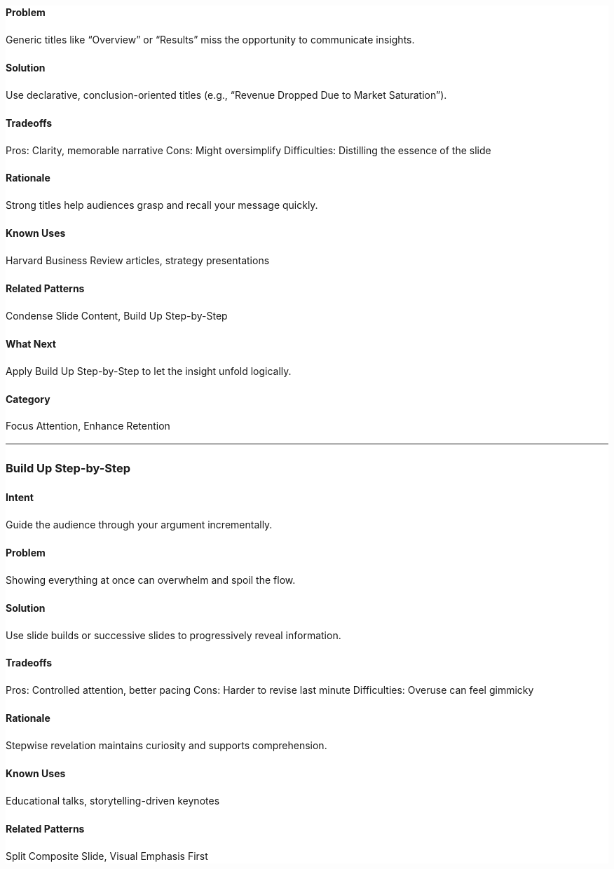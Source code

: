 #### Problem
Generic titles like “Overview” or “Results” miss the opportunity to communicate insights.

#### Solution
Use declarative, conclusion-oriented titles (e.g., “Revenue Dropped Due to Market Saturation”).

#### Tradeoffs
Pros: Clarity, memorable narrative
Cons: Might oversimplify
Difficulties: Distilling the essence of the slide

#### Rationale
Strong titles help audiences grasp and recall your message quickly.

#### Known Uses
Harvard Business Review articles, strategy presentations

#### Related Patterns
Condense Slide Content, Build Up Step-by-Step

#### What Next
Apply Build Up Step-by-Step to let the insight unfold logically.

#### Category

Focus Attention, Enhance Retention

---

### Build Up Step-by-Step

#### Intent
Guide the audience through your argument incrementally.

#### Problem
Showing everything at once can overwhelm and spoil the flow.

#### Solution
Use slide builds or successive slides to progressively reveal information.

#### Tradeoffs
Pros: Controlled attention, better pacing
Cons: Harder to revise last minute
Difficulties: Overuse can feel gimmicky

#### Rationale
Stepwise revelation maintains curiosity and supports comprehension.

#### Known Uses
Educational talks, storytelling-driven keynotes

#### Related Patterns
Split Composite Slide, Visual Emphasis First
